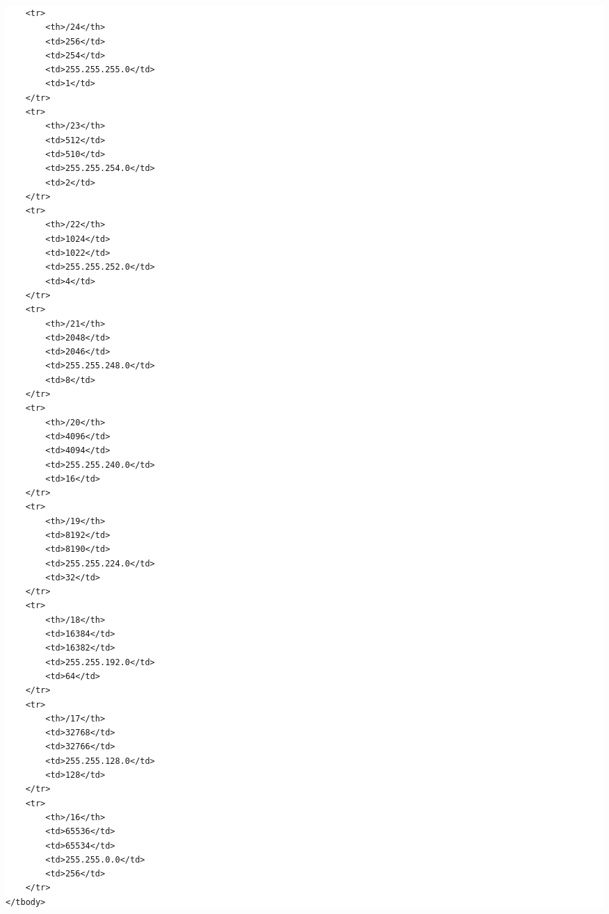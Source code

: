         <tr>
            <th>/24</th>
            <td>256</td>
            <td>254</td>
            <td>255.255.255.0</td>
            <td>1</td>
        </tr>
        <tr>
            <th>/23</th>
            <td>512</td>
            <td>510</td>
            <td>255.255.254.0</td>
            <td>2</td>
        </tr>
        <tr>
            <th>/22</th>
            <td>1024</td>
            <td>1022</td>
            <td>255.255.252.0</td>
            <td>4</td>
        </tr>
        <tr>
            <th>/21</th>
            <td>2048</td>
            <td>2046</td>
            <td>255.255.248.0</td>
            <td>8</td>
        </tr>
        <tr>
            <th>/20</th>
            <td>4096</td>
            <td>4094</td>
            <td>255.255.240.0</td>
            <td>16</td>
        </tr>
        <tr>
            <th>/19</th>
            <td>8192</td>
            <td>8190</td>
            <td>255.255.224.0</td>
            <td>32</td>
        </tr>
        <tr>
            <th>/18</th>
            <td>16384</td>
            <td>16382</td>
            <td>255.255.192.0</td>
            <td>64</td>
        </tr>
        <tr>
            <th>/17</th>
            <td>32768</td>
            <td>32766</td>
            <td>255.255.128.0</td>
            <td>128</td>
        </tr>
        <tr>
            <th>/16</th>
            <td>65536</td>
            <td>65534</td>
            <td>255.255.0.0</td>
            <td>256</td>
        </tr>
    </tbody>
